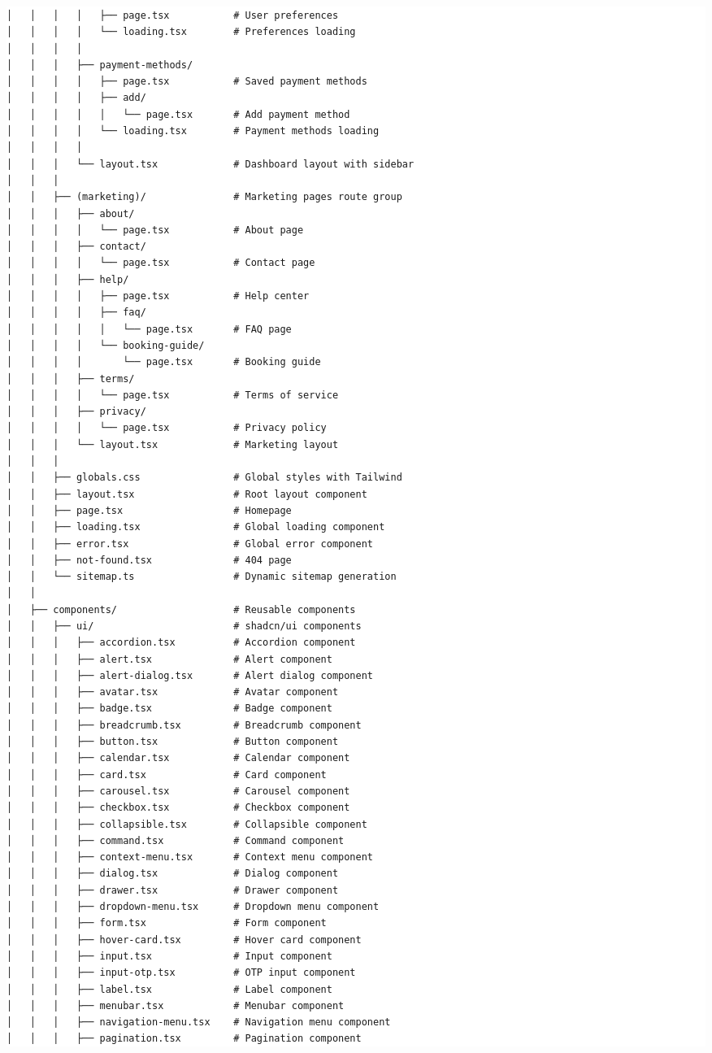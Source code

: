 ```
│   │   │   │   ├── page.tsx           # User preferences
│   │   │   │   └── loading.tsx        # Preferences loading
│   │   │   │
│   │   │   ├── payment-methods/
│   │   │   │   ├── page.tsx           # Saved payment methods
│   │   │   │   ├── add/
│   │   │   │   │   └── page.tsx       # Add payment method
│   │   │   │   └── loading.tsx        # Payment methods loading
│   │   │   │
│   │   │   └── layout.tsx             # Dashboard layout with sidebar
│   │   │
│   │   ├── (marketing)/               # Marketing pages route group
│   │   │   ├── about/
│   │   │   │   └── page.tsx           # About page
│   │   │   ├── contact/
│   │   │   │   └── page.tsx           # Contact page
│   │   │   ├── help/
│   │   │   │   ├── page.tsx           # Help center
│   │   │   │   ├── faq/
│   │   │   │   │   └── page.tsx       # FAQ page
│   │   │   │   └── booking-guide/
│   │   │   │       └── page.tsx       # Booking guide
│   │   │   ├── terms/
│   │   │   │   └── page.tsx           # Terms of service
│   │   │   ├── privacy/
│   │   │   │   └── page.tsx           # Privacy policy
│   │   │   └── layout.tsx             # Marketing layout
│   │   │
│   │   ├── globals.css                # Global styles with Tailwind
│   │   ├── layout.tsx                 # Root layout component
│   │   ├── page.tsx                   # Homepage
│   │   ├── loading.tsx                # Global loading component
│   │   ├── error.tsx                  # Global error component
│   │   ├── not-found.tsx              # 404 page
│   │   └── sitemap.ts                 # Dynamic sitemap generation
│   │
│   ├── components/                    # Reusable components
│   │   ├── ui/                        # shadcn/ui components
│   │   │   ├── accordion.tsx          # Accordion component
│   │   │   ├── alert.tsx              # Alert component
│   │   │   ├── alert-dialog.tsx       # Alert dialog component
│   │   │   ├── avatar.tsx             # Avatar component
│   │   │   ├── badge.tsx              # Badge component
│   │   │   ├── breadcrumb.tsx         # Breadcrumb component
│   │   │   ├── button.tsx             # Button component
│   │   │   ├── calendar.tsx           # Calendar component
│   │   │   ├── card.tsx               # Card component
│   │   │   ├── carousel.tsx           # Carousel component
│   │   │   ├── checkbox.tsx           # Checkbox component
│   │   │   ├── collapsible.tsx        # Collapsible component
│   │   │   ├── command.tsx            # Command component
│   │   │   ├── context-menu.tsx       # Context menu component
│   │   │   ├── dialog.tsx             # Dialog component
│   │   │   ├── drawer.tsx             # Drawer component
│   │   │   ├── dropdown-menu.tsx      # Dropdown menu component
│   │   │   ├── form.tsx               # Form component
│   │   │   ├── hover-card.tsx         # Hover card component
│   │   │   ├── input.tsx              # Input component
│   │   │   ├── input-otp.tsx          # OTP input component
│   │   │   ├── label.tsx              # Label component
│   │   │   ├── menubar.tsx            # Menubar component
│   │   │   ├── navigation-menu.tsx    # Navigation menu component
│   │   │   ├── pagination.tsx         # Pagination component
```